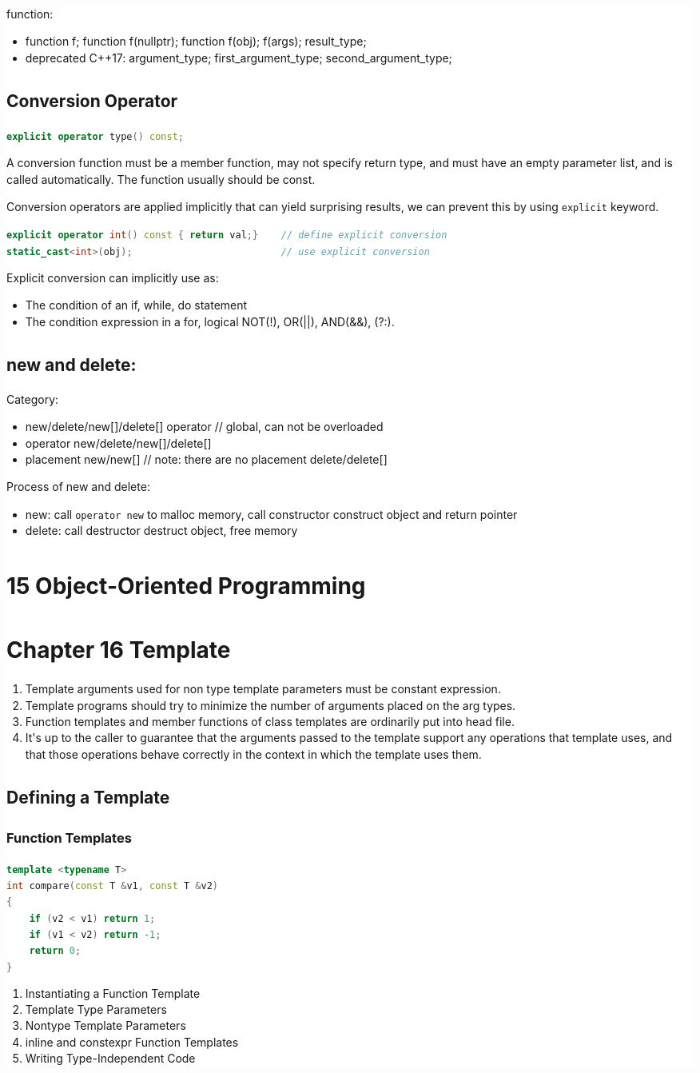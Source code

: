 function:
* function<T> f;  function<T> f(nullptr);  function<T> f(obj);  f(args); result_type;
* deprecated C++17: argument_type;  first_argument_type;  second_argument_type;

## Conversion Operator
```C++
explicit operator type() const;
```
A conversion function must be a member function, may not specify return type, and must have an empty parameter list, and is called automatically. The function usually should be const.

Conversion operators are applied implicitly that can yield surprising results, we can prevent this by using `explicit` keyword.
```C++
explicit operator int() const { return val;}    // define explicit conversion
static_cast<int>(obj);                          // use explicit conversion
```

Explicit conversion can implicitly use as:
* The condition of an if, while, do statement
* The condition expression in a for, logical NOT(!),  OR(||), AND(&&), (?:).

## new and delete:
Category:
* new/delete/new[]/delete[] operator      // global, can not be overloaded
* operator new/delete/new[]/delete[]
* placement new/new[]                     // note: there are no placement delete/delete[]

Process of new and delete:
* new: call `operator new` to malloc memory, call constructor construct object and return pointer
* delete: call destructor destruct object, free memory

# 15 Object-Oriented Programming

# Chapter 16 Template
1. Template arguments used for non type template parameters must be constant expression.
2. Template programs should try to minimize the number of arguments placed on the arg types.
3. Function templates and member functions of class templates are ordinarily put into head file.
4. It's up to the caller to guarantee that the arguments passed to the template support any operations that template uses, and that those operations behave correctly in the context in which the template uses them.
## Defining a Template
### Function Templates
```C++
template <typename T>
int compare(const T &v1, const T &v2)
{
    if (v2 < v1) return 1;
    if (v1 < v2) return -1;
    return 0;
}
```
1. Instantiating a Function Template
2. Template Type Parameters
3. Nontype Template Parameters
4. inline and constexpr Function Templates
5. Writing Type-Independent Code
